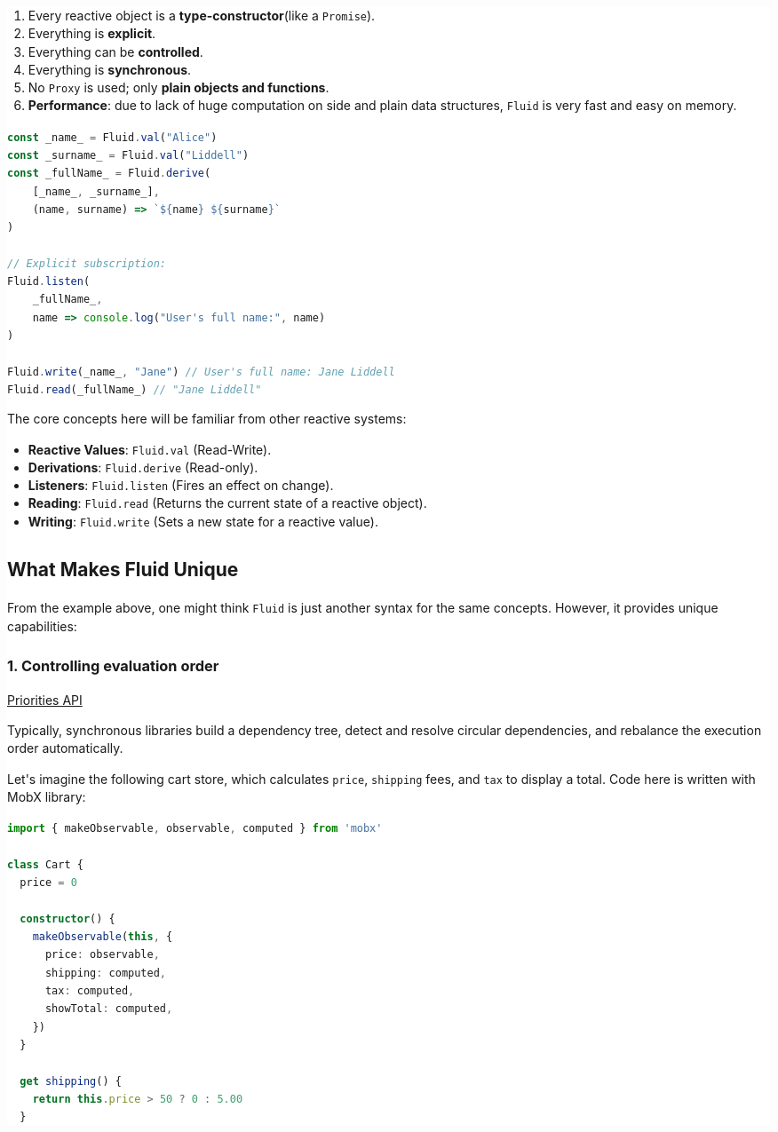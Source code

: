 1. Every reactive object is a **type-constructor**(like a `Promise`).
2. Everything is **explicit**.
3. Everything can be **controlled**.
4. Everything is **synchronous**.
5. No `Proxy` is used; only **plain objects and functions**.
6. **Performance**: due to lack of huge computation on side and plain data
   structures, `Fluid` is very fast and easy on memory.

```typescript
const _name_ = Fluid.val("Alice")
const _surname_ = Fluid.val("Liddell")
const _fullName_ = Fluid.derive(
    [_name_, _surname_],
    (name, surname) => `${name} ${surname}`
)

// Explicit subscription:
Fluid.listen(
    _fullName_,
    name => console.log("User's full name:", name)
)

Fluid.write(_name_, "Jane") // User's full name: Jane Liddell
Fluid.read(_fullName_) // "Jane Liddell"
```

The core concepts here will be familiar from other reactive systems:

- **Reactive Values**: `Fluid.val` (Read-Write).
- **Derivations**: `Fluid.derive` (Read-only).
- **Listeners**: `Fluid.listen` (Fires an effect on change).
- **Reading**: `Fluid.read` (Returns the current state of a reactive object).
- **Writing**: `Fluid.write` (Sets a new state for a reactive value).

## What Makes Fluid Unique

From the example above, one might think `Fluid` is just another syntax for the
same concepts. However, it provides unique capabilities:

### 1. Controlling evaluation order

[Priorities API](https://github.com/PunGy/fluid?tab=readme-ov-file#priorities)

Typically, synchronous libraries build a dependency tree, detect and resolve
circular dependencies, and rebalance the execution order automatically.

Let's imagine the following cart store, which calculates `price`, `shipping`
fees, and `tax` to display a total. Code here is written with MobX library:

```typescript
import { makeObservable, observable, computed } from 'mobx'

class Cart {
  price = 0

  constructor() {
    makeObservable(this, {
      price: observable,
      shipping: computed,
      tax: computed,
      showTotal: computed,
    })
  }

  get shipping() {
    return this.price > 50 ? 0 : 5.00
  }
```